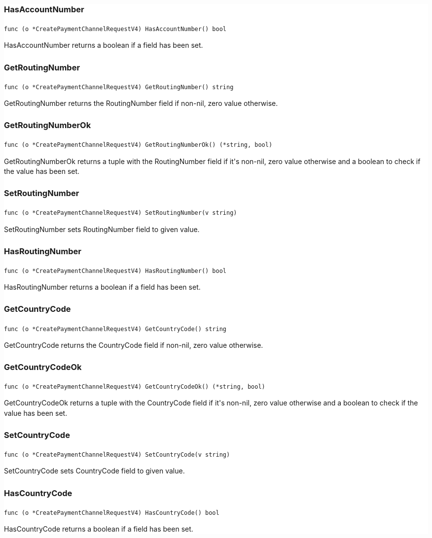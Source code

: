 ### HasAccountNumber

`func (o *CreatePaymentChannelRequestV4) HasAccountNumber() bool`

HasAccountNumber returns a boolean if a field has been set.

### GetRoutingNumber

`func (o *CreatePaymentChannelRequestV4) GetRoutingNumber() string`

GetRoutingNumber returns the RoutingNumber field if non-nil, zero value otherwise.

### GetRoutingNumberOk

`func (o *CreatePaymentChannelRequestV4) GetRoutingNumberOk() (*string, bool)`

GetRoutingNumberOk returns a tuple with the RoutingNumber field if it's non-nil, zero value otherwise
and a boolean to check if the value has been set.

### SetRoutingNumber

`func (o *CreatePaymentChannelRequestV4) SetRoutingNumber(v string)`

SetRoutingNumber sets RoutingNumber field to given value.

### HasRoutingNumber

`func (o *CreatePaymentChannelRequestV4) HasRoutingNumber() bool`

HasRoutingNumber returns a boolean if a field has been set.

### GetCountryCode

`func (o *CreatePaymentChannelRequestV4) GetCountryCode() string`

GetCountryCode returns the CountryCode field if non-nil, zero value otherwise.

### GetCountryCodeOk

`func (o *CreatePaymentChannelRequestV4) GetCountryCodeOk() (*string, bool)`

GetCountryCodeOk returns a tuple with the CountryCode field if it's non-nil, zero value otherwise
and a boolean to check if the value has been set.

### SetCountryCode

`func (o *CreatePaymentChannelRequestV4) SetCountryCode(v string)`

SetCountryCode sets CountryCode field to given value.

### HasCountryCode

`func (o *CreatePaymentChannelRequestV4) HasCountryCode() bool`

HasCountryCode returns a boolean if a field has been set.
